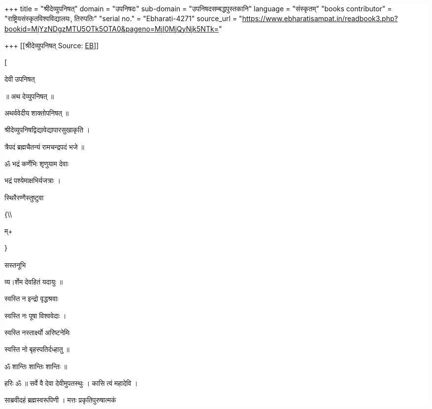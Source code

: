 +++
title = "श्रीदेव्युपनिषत्"
domain = "उपनिषदः"
sub-domain = "उपनिषदसम्बद्धपुस्तकानि"
language = "संस्कृतम्"
"books contributor" = "राष्ट्रियसंस्कृतविश्वविद्यालयः, तिरुपतिः"
"serial no." = "Ebharati-4271"
source_url = "https://www.ebharatisampat.in/readbook3.php?bookid=MjYzNDgzMTU5OTk5OTA0&pageno=MjI0MjQyNjk5NTk="

+++
[[श्रीदेव्युपनिषत्	Source: [EB](https://www.ebharatisampat.in/readbook3.php?bookid=MjYzNDgzMTU5OTk5OTA0&pageno=MjI0MjQyNjk5NTk=)]]

\[



देवी उपनिषत्





॥ अथ देव्युपनिषत् ॥

अथर्ववेदीय शाक्तोपनिषत् ॥



श्रीदेव्युपनिषद्विद्यावेद्यापारसुखाकृति ।

त्रैपदं ब्रह्मचैतन्यं रामचन्द्रपदं भजे ॥



ॐ भद्रं कर्णेभिः शृणुयाम देवाः

 भद्रं पश्येमाक्षभिर्यजत्राः ।

 स्थिरैरण्गैस्तुष्टुवा

{\\\\

म्+

}

सस्तनूभि

 व्य।र्शेम देवहितं यदायुः ॥

 स्वस्ति न इन्द्रो वृद्धश्रवाः

 स्वस्ति नः पूषा विश्ववेदाः ।

 स्वस्ति नस्तार्क्ष्यो अरिष्टनेमिः

 स्वस्ति नो बृहस्पतिर्दध्हातु ॥

ॐ शान्तिः शान्तिः शान्तिः ॥

हरिः ॐ ॥ सर्वे वै देवा देवीमुपतस्थुः । कासि त्वं महादेवि ।

साब्रवीदहं ब्रह्मस्वरूपिणी । मत्तः प्रकृतिपुरुषात्मकं

